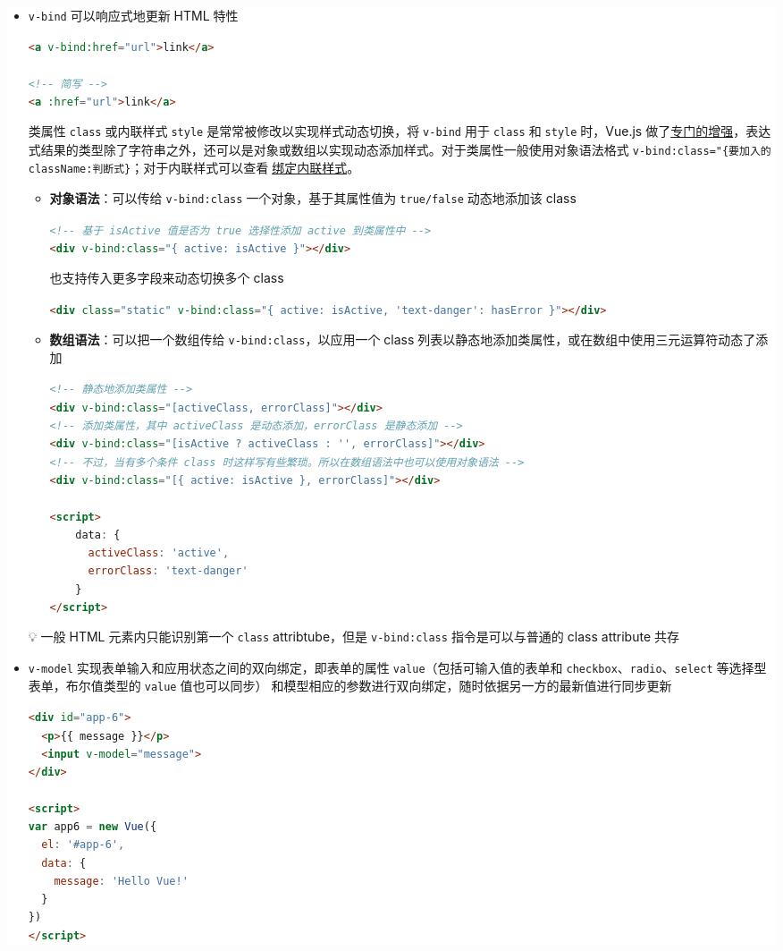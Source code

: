 * `v-bind` 可以响应式地更新 HTML 特性

    ```html
    <a v-bind:href="url">link</a>

    <!-- 简写 -->
    <a :href="url">link</a>
    ```

    类属性 `class` 或内联样式 `style` 是常常被修改以实现样式动态切换，将 `v-bind` 用于 `class` 和 `style` 时，Vue.js 做了[专门的增强](https://cn.vuejs.org/v2/guide/class-and-style.html)，表达式结果的类型除了字符串之外，还可以是对象或数组以实现动态添加样式。对于类属性一般使用对象语法格式 `v-bind:class="{要加入的 className:判断式}`；对于内联样式可以查看 [绑定内联样式](https://cn.vuejs.org/v2/guide/class-and-style.html#绑定内联样式)。

    * **对象语法**：可以传给 `v-bind:class` 一个对象，基于其属性值为 `true/false` 动态地添加该 class

        ```html
        <!-- 基于 isActive 值是否为 true 选择性添加 active 到类属性中 -->
        <div v-bind:class="{ active: isActive }"></div>
        ```

        也支持传入更多字段来动态切换多个 class

        ```html
        <div class="static" v-bind:class="{ active: isActive, 'text-danger': hasError }"></div>
        ```

    * **数组语法**：可以把一个数组传给 `v-bind:class`，以应用一个 class 列表以静态地添加类属性，或在数组中使用三元运算符动态了添加

        ```html
        <!-- 静态地添加类属性 -->
        <div v-bind:class="[activeClass, errorClass]"></div>
        <!-- 添加类属性，其中 activeClass 是动态添加，errorClass 是静态添加 -->
        <div v-bind:class="[isActive ? activeClass : '', errorClass]"></div>
        <!-- 不过，当有多个条件 class 时这样写有些繁琐。所以在数组语法中也可以使用对象语法 -->
        <div v-bind:class="[{ active: isActive }, errorClass]"></div>

        <script>
            data: {
              activeClass: 'active',
              errorClass: 'text-danger'
            }
        </script>
        ```

    :bulb: 一般 HTML 元素内只能识别第一个 `class` attribtube，但是 `v-bind:class` 指令是可以与普通的 class attribute 共存

* `v-model` 实现表单输入和应用状态之间的双向绑定，即表单的属性 `value`（包括可输入值的表单和 `checkbox`、`radio`、`select` 等选择型表单，布尔值类型的 `value` 值也可以同步） 和模型相应的参数进行双向绑定，随时依据另一方的最新值进行同步更新

    ```html
    <div id="app-6">
      <p>{{ message }}</p>
      <input v-model="message">
    </div>

    <script>
    var app6 = new Vue({
      el: '#app-6',
      data: {
        message: 'Hello Vue!'
      }
    })
    </script>
    ```
